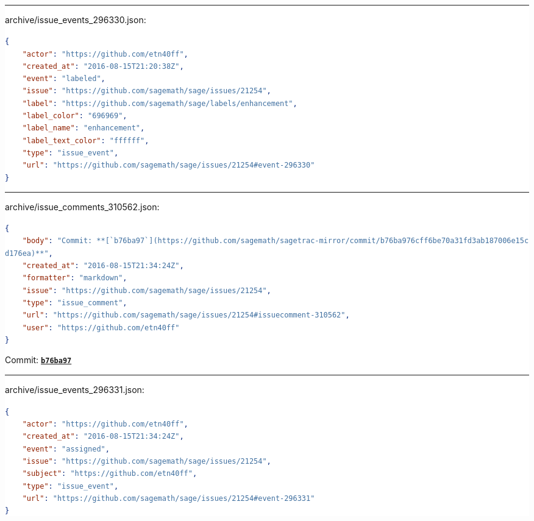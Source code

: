 

---

archive/issue_events_296330.json:
```json
{
    "actor": "https://github.com/etn40ff",
    "created_at": "2016-08-15T21:20:38Z",
    "event": "labeled",
    "issue": "https://github.com/sagemath/sage/issues/21254",
    "label": "https://github.com/sagemath/sage/labels/enhancement",
    "label_color": "696969",
    "label_name": "enhancement",
    "label_text_color": "ffffff",
    "type": "issue_event",
    "url": "https://github.com/sagemath/sage/issues/21254#event-296330"
}
```



---

archive/issue_comments_310562.json:
```json
{
    "body": "Commit: **[`b76ba97`](https://github.com/sagemath/sagetrac-mirror/commit/b76ba976cff6be70a31fd3ab187006e15cd176ea)**",
    "created_at": "2016-08-15T21:34:24Z",
    "formatter": "markdown",
    "issue": "https://github.com/sagemath/sage/issues/21254",
    "type": "issue_comment",
    "url": "https://github.com/sagemath/sage/issues/21254#issuecomment-310562",
    "user": "https://github.com/etn40ff"
}
```

Commit: **[`b76ba97`](https://github.com/sagemath/sagetrac-mirror/commit/b76ba976cff6be70a31fd3ab187006e15cd176ea)**



---

archive/issue_events_296331.json:
```json
{
    "actor": "https://github.com/etn40ff",
    "created_at": "2016-08-15T21:34:24Z",
    "event": "assigned",
    "issue": "https://github.com/sagemath/sage/issues/21254",
    "subject": "https://github.com/etn40ff",
    "type": "issue_event",
    "url": "https://github.com/sagemath/sage/issues/21254#event-296331"
}
```

